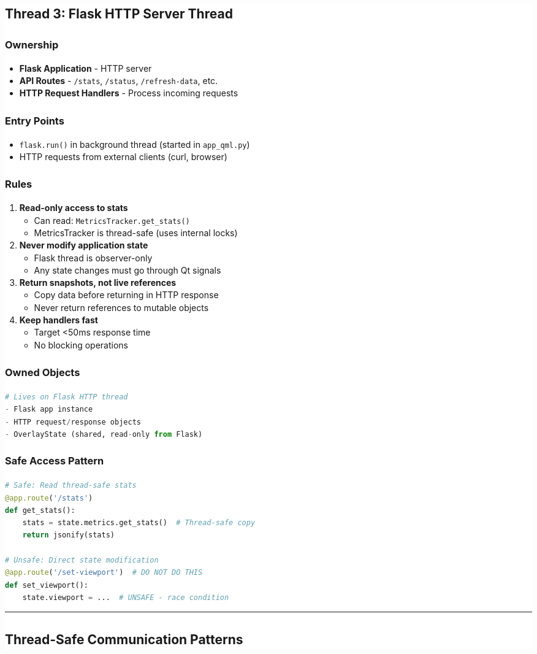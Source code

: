 
## Thread 3: Flask HTTP Server Thread

### Ownership
- **Flask Application** - HTTP server
- **API Routes** - `/stats`, `/status`, `/refresh-data`, etc.
- **HTTP Request Handlers** - Process incoming requests

### Entry Points
- `flask.run()` in background thread (started in `app_qml.py`)
- HTTP requests from external clients (curl, browser)

### Rules
1. **Read-only access to stats**
   - Can read: `MetricsTracker.get_stats()`
   - MetricsTracker is thread-safe (uses internal locks)
2. **Never modify application state**
   - Flask thread is observer-only
   - Any state changes must go through Qt signals
3. **Return snapshots, not live references**
   - Copy data before returning in HTTP response
   - Never return references to mutable objects
4. **Keep handlers fast**
   - Target <50ms response time
   - No blocking operations

### Owned Objects
```python
# Lives on Flask HTTP thread
- Flask app instance
- HTTP request/response objects
- OverlayState (shared, read-only from Flask)
```

### Safe Access Pattern
```python
# Safe: Read thread-safe stats
@app.route('/stats')
def get_stats():
    stats = state.metrics.get_stats()  # Thread-safe copy
    return jsonify(stats)

# Unsafe: Direct state modification
@app.route('/set-viewport')  # DO NOT DO THIS
def set_viewport():
    state.viewport = ...  # UNSAFE - race condition
```

---

## Thread-Safe Communication Patterns
